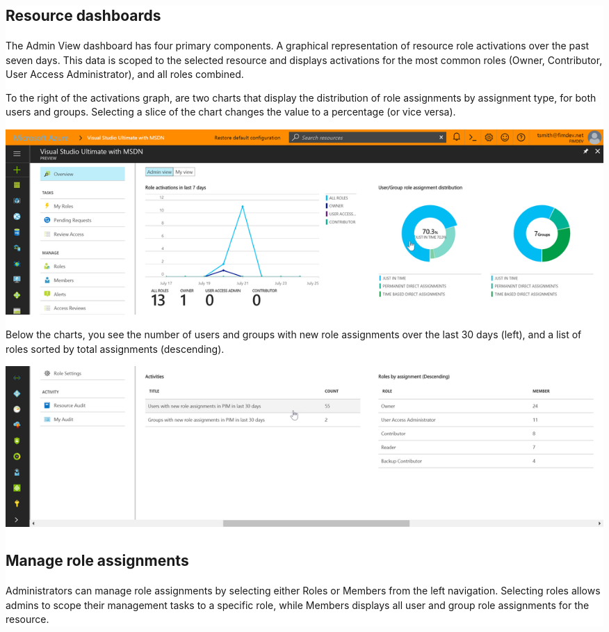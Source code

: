 ## Resource dashboards

The Admin View dashboard has four primary components. A graphical representation of resource role activations over the past seven days. This data is scoped to the selected resource and displays activations for the most common roles (Owner, Contributor, User Access Administrator), and all roles combined.

To the right of the activations graph, are two charts that display the distribution of role assignments by assignment type, for both users and groups. Selecting a slice of the chart changes the value to a percentage (or vice versa).

![](media/azure-pim-resource-rbac/admin-view.png)

Below the charts, you see the number of users and groups with new role assignments over the last 30 days (left), and a list of roles sorted by total assignments (descending).

![](media/azure-pim-resource-rbac/role-settings.png)

## Manage role assignments

Administrators can manage role assignments by selecting either Roles or Members from the left navigation. Selecting roles allows admins to scope their management tasks to a specific role, while Members displays all user and group role assignments for the resource.

